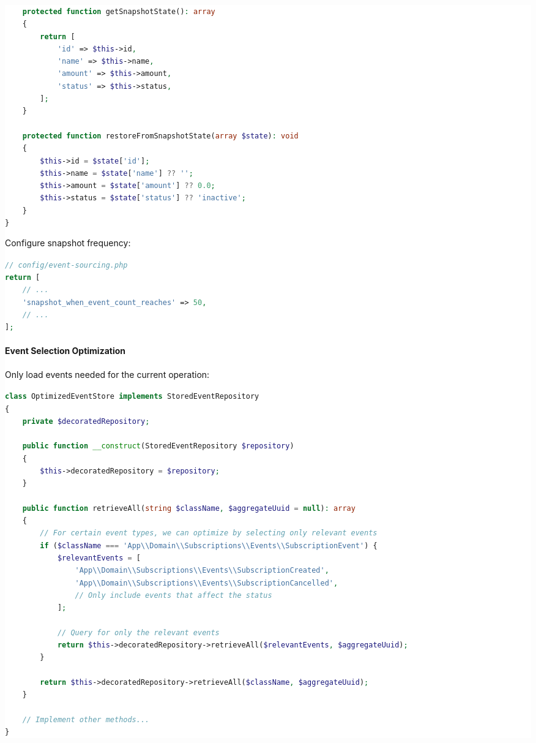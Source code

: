 ```php
    protected function getSnapshotState(): array
    {
        return [
            'id' => $this->id,
            'name' => $this->name,
            'amount' => $this->amount,
            'status' => $this->status,
        ];
    }
    
    protected function restoreFromSnapshotState(array $state): void
    {
        $this->id = $state['id'];
        $this->name = $state['name'] ?? '';
        $this->amount = $state['amount'] ?? 0.0;
        $this->status = $state['status'] ?? 'inactive';
    }
}
```

Configure snapshot frequency:

```php
// config/event-sourcing.php
return [
    // ...
    'snapshot_when_event_count_reaches' => 50,
    // ...
];
```

#### Event Selection Optimization

Only load events needed for the current operation:

```php
class OptimizedEventStore implements StoredEventRepository
{
    private $decoratedRepository;
    
    public function __construct(StoredEventRepository $repository)
    {
        $this->decoratedRepository = $repository;
    }
    
    public function retrieveAll(string $className, $aggregateUuid = null): array
    {
        // For certain event types, we can optimize by selecting only relevant events
        if ($className === 'App\\Domain\\Subscriptions\\Events\\SubscriptionEvent') {
            $relevantEvents = [
                'App\\Domain\\Subscriptions\\Events\\SubscriptionCreated',
                'App\\Domain\\Subscriptions\\Events\\SubscriptionCancelled',
                // Only include events that affect the status
            ];
            
            // Query for only the relevant events
            return $this->decoratedRepository->retrieveAll($relevantEvents, $aggregateUuid);
        }
        
        return $this->decoratedRepository->retrieveAll($className, $aggregateUuid);
    }
    
    // Implement other methods...
}
```
